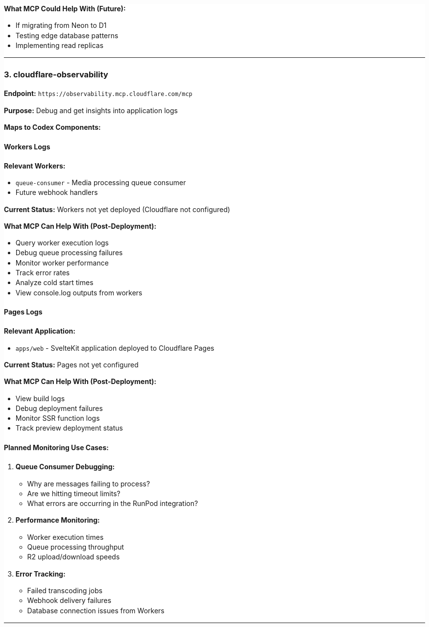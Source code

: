 **What MCP Could Help With (Future):**
- If migrating from Neon to D1
- Testing edge database patterns
- Implementing read replicas

---

### 3. cloudflare-observability

**Endpoint:** `https://observability.mcp.cloudflare.com/mcp`

**Purpose:** Debug and get insights into application logs

**Maps to Codex Components:**

#### Workers Logs
**Relevant Workers:**
- `queue-consumer` - Media processing queue consumer
- Future webhook handlers

**Current Status:** Workers not yet deployed (Cloudflare not configured)

**What MCP Can Help With (Post-Deployment):**
- Query worker execution logs
- Debug queue processing failures
- Monitor worker performance
- Track error rates
- Analyze cold start times
- View console.log outputs from workers

#### Pages Logs
**Relevant Application:**
- `apps/web` - SvelteKit application deployed to Cloudflare Pages

**Current Status:** Pages not yet configured

**What MCP Can Help With (Post-Deployment):**
- View build logs
- Debug deployment failures
- Monitor SSR function logs
- Track preview deployment status

#### Planned Monitoring Use Cases:
1. **Queue Consumer Debugging:**
   - Why are messages failing to process?
   - Are we hitting timeout limits?
   - What errors are occurring in the RunPod integration?

2. **Performance Monitoring:**
   - Worker execution times
   - Queue processing throughput
   - R2 upload/download speeds

3. **Error Tracking:**
   - Failed transcoding jobs
   - Webhook delivery failures
   - Database connection issues from Workers

---